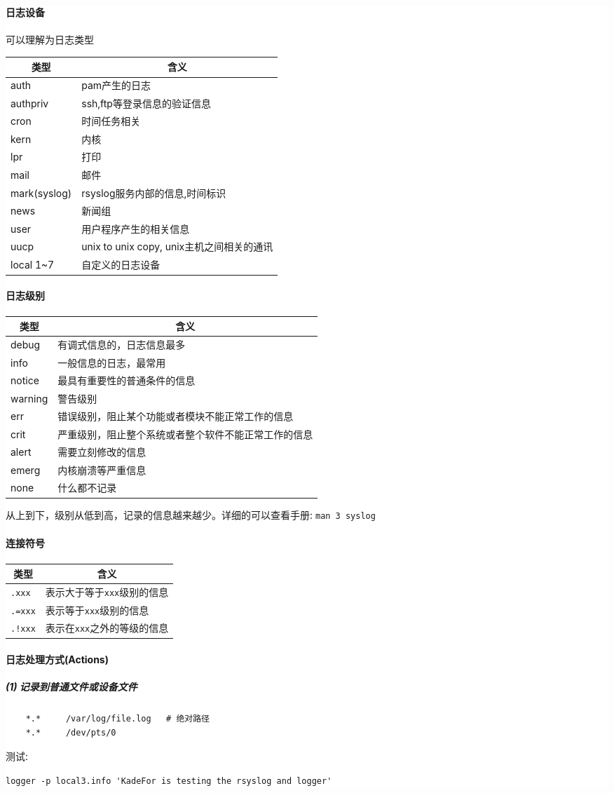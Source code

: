 #### 日志设备

可以理解为日志类型

类型|含义
--|--
auth        |pam产生的日志
authpriv    |ssh,ftp等登录信息的验证信息
cron        |时间任务相关
kern        |内核
lpr         |打印
mail        |邮件
mark(syslog)|rsyslog服务内部的信息,时间标识
news        |新闻组
user        |用户程序产生的相关信息
uucp        |unix to unix copy, unix主机之间相关的通讯
local 1~7   |自定义的日志设备

#### 日志级别

类型|含义
--|--
debug   |有调式信息的，日志信息最多
info    |一般信息的日志，最常用
notice  |最具有重要性的普通条件的信息
warning |警告级别
err     |错误级别，阻止某个功能或者模块不能正常工作的信息
crit    |严重级别，阻止整个系统或者整个软件不能正常工作的信息
alert   |需要立刻修改的信息
emerg   |内核崩溃等严重信息
none    |什么都不记录

从上到下，级别从低到高，记录的信息越来越少。详细的可以查看手册: `man 3 syslog`

#### 连接符号

类型|含义
--|--
`.xxx`|表示大于等于`xxx`级别的信息
`.=xxx`|表示等于`xxx`级别的信息
`.!xxx`|表示在`xxx`之外的等级的信息
	
#### 日志处理方式(Actions)

##### (1) 记录到普通文件或设备文件

```
	*.*     /var/log/file.log   # 绝对路径
	*.*     /dev/pts/0
```

测试: 

```
logger -p local3.info 'KadeFor is testing the rsyslog and logger'
```
